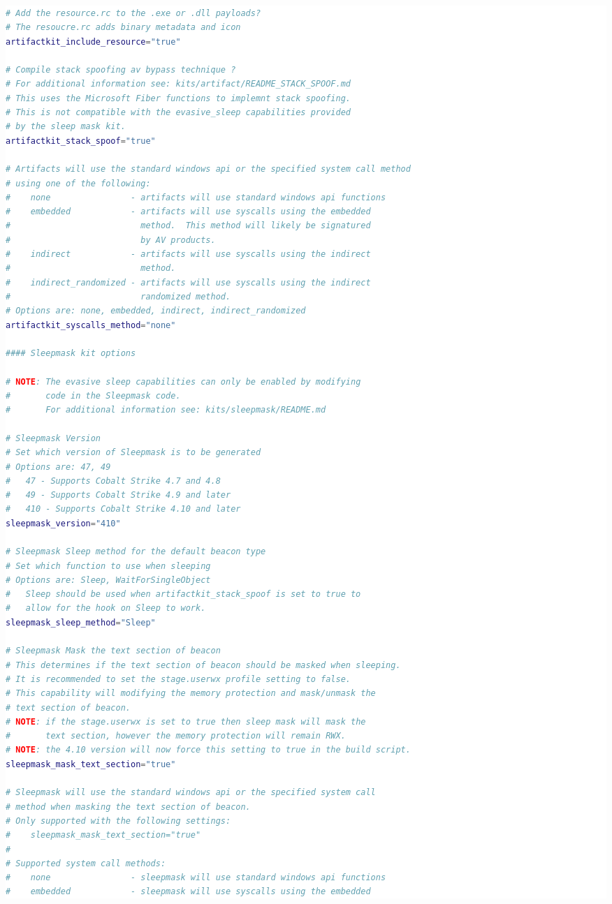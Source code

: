 ```bash
# Add the resource.rc to the .exe or .dll payloads?
# The resoucre.rc adds binary metadata and icon
artifactkit_include_resource="true"

# Compile stack spoofing av bypass technique ?
# For additional information see: kits/artifact/README_STACK_SPOOF.md
# This uses the Microsoft Fiber functions to implemnt stack spoofing.
# This is not compatible with the evasive_sleep capabilities provided
# by the sleep mask kit.
artifactkit_stack_spoof="true"

# Artifacts will use the standard windows api or the specified system call method
# using one of the following:
#    none                - artifacts will use standard windows api functions
#    embedded            - artifacts will use syscalls using the embedded
#                          method.  This method will likely be signatured
#                          by AV products.
#    indirect            - artifacts will use syscalls using the indirect
#                          method.
#    indirect_randomized - artifacts will use syscalls using the indirect
#                          randomized method.
# Options are: none, embedded, indirect, indirect_randomized
artifactkit_syscalls_method="none"

#### Sleepmask kit options

# NOTE: The evasive sleep capabilities can only be enabled by modifying
#       code in the Sleepmask code.
#       For additional information see: kits/sleepmask/README.md

# Sleepmask Version
# Set which version of Sleepmask is to be generated
# Options are: 47, 49
#   47 - Supports Cobalt Strike 4.7 and 4.8
#   49 - Supports Cobalt Strike 4.9 and later
#   410 - Supports Cobalt Strike 4.10 and later
sleepmask_version="410"

# Sleepmask Sleep method for the default beacon type
# Set which function to use when sleeping
# Options are: Sleep, WaitForSingleObject
#   Sleep should be used when artifactkit_stack_spoof is set to true to
#   allow for the hook on Sleep to work.
sleepmask_sleep_method="Sleep"

# Sleepmask Mask the text section of beacon
# This determines if the text section of beacon should be masked when sleeping.
# It is recommended to set the stage.userwx profile setting to false.
# This capability will modifying the memory protection and mask/unmask the
# text section of beacon.
# NOTE: if the stage.userwx is set to true then sleep mask will mask the
#       text section, however the memory protection will remain RWX.
# NOTE: the 4.10 version will now force this setting to true in the build script.
sleepmask_mask_text_section="true"

# Sleepmask will use the standard windows api or the specified system call
# method when masking the text section of beacon.
# Only supported with the following settings:
#    sleepmask_mask_text_section="true"
#
# Supported system call methods:
#    none                - sleepmask will use standard windows api functions
#    embedded            - sleepmask will use syscalls using the embedded
```
